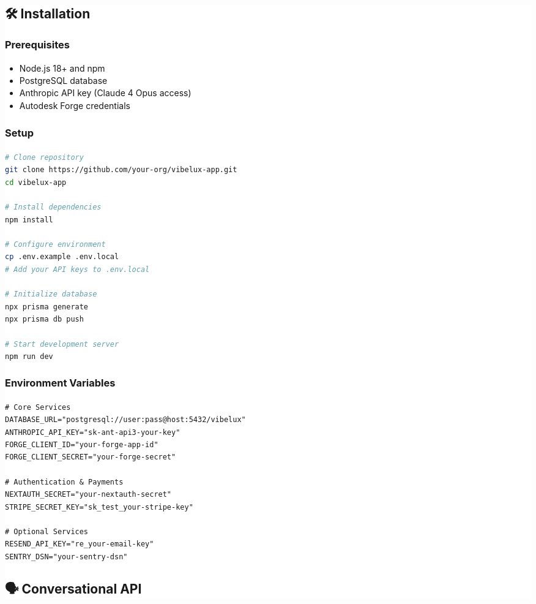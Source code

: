 ## 🛠️ Installation

### Prerequisites

- Node.js 18+ and npm
- PostgreSQL database
- Anthropic API key (Claude 4 Opus access)
- Autodesk Forge credentials

### Setup

```bash
# Clone repository
git clone https://github.com/your-org/vibelux-app.git
cd vibelux-app

# Install dependencies
npm install

# Configure environment
cp .env.example .env.local
# Add your API keys to .env.local

# Initialize database
npx prisma generate
npx prisma db push

# Start development server
npm run dev
```

### Environment Variables

```env
# Core Services
DATABASE_URL="postgresql://user:pass@host:5432/vibelux"
ANTHROPIC_API_KEY="sk-ant-api3-your-key"
FORGE_CLIENT_ID="your-forge-app-id"
FORGE_CLIENT_SECRET="your-forge-secret"

# Authentication & Payments
NEXTAUTH_SECRET="your-nextauth-secret"
STRIPE_SECRET_KEY="sk_test_your-stripe-key"

# Optional Services
RESEND_API_KEY="re_your-email-key"
SENTRY_DSN="your-sentry-dsn"
```

## 🗣️ Conversational API
